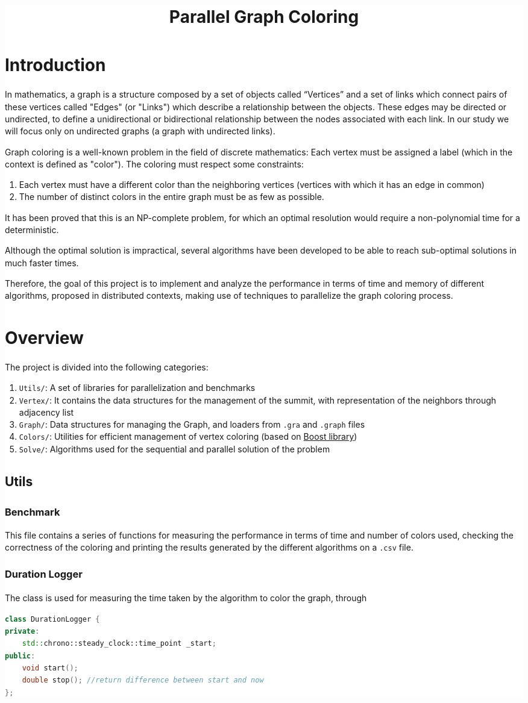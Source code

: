 <h1 align="center">Parallel Graph Coloring</h1>

# Introduction

In mathematics, a graph is a structure composed by a set of objects called “Vertices” and a set of links which connect pairs of these vertices called "Edges" (or "Links") which describe a relationship between the objects.
These edges may be directed or undirected, to define a unidirectional or bidirectional relationship between the nodes associated with each link. In our study we will focus only on undirected graphs (a graph with undirected links).

Graph coloring is a well-known problem in the field of discrete mathematics:
Each vertex must be assigned a label (which in the context is defined as "color").
The coloring must respect some constraints:
1. Each vertex must have a different color than the neighboring vertices (vertices with which it has an edge in common)
2. The number of distinct colors in the entire graph must be as few as possible.
   
It has been proved that this is an NP-complete problem, for which an optimal resolution would require a non-polynomial time for a deterministic.

Although the optimal solution is impractical, several algorithms have been developed to be able to reach sub-optimal solutions in much faster times.

Therefore, the goal of this project is to implement and analyze the performance in terms of time and memory of different algorithms, proposed in distributed contexts, making use of techniques to parallelize the graph coloring process.

# Overview

The project is divided into the following categories:
1. `Utils/`: A set of libraries for parallelization and benchmarks
2. `Vertex/`: It contains the data structures for the management of the summit, with representation of the neighbors through adjacency list
3. `Graph/`: Data structures for managing the Graph, and loaders from `.gra` and `.graph` files
4. `Colors/`: Utilities for efficient management of vertex coloring (based on [Boost library](https://www.boost.org/))
5. `Solve/`: Algorithms used for the sequential and parallel solution of the problem

## Utils

### Benchmark

This file contains a series of functions for measuring the performance in terms of time and number of colors used, checking the correctness of the coloring and printing the results generated by the different algorithms on a `.csv` file.

### Duration Logger

The class is used for measuring the time taken by the algorithm to color the graph, through

```cpp
class DurationLogger {
private:
    std::chrono::steady_clock::time_point _start;
public:
    void start();
    double stop(); //return difference between start and now
};
```
